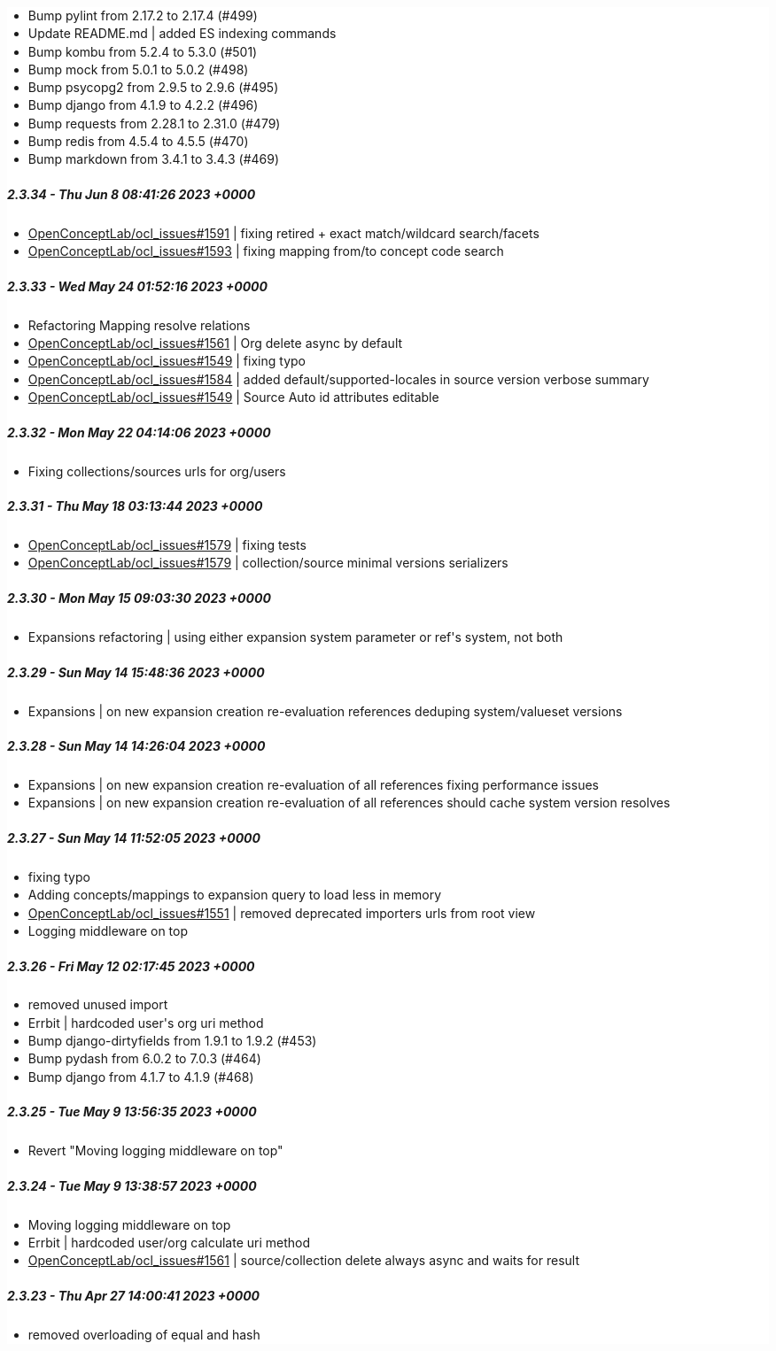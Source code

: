 - Bump pylint from 2.17.2 to 2.17.4 (#499)
- Update README.md | added ES indexing commands
- Bump kombu from 5.2.4 to 5.3.0 (#501)
- Bump mock from 5.0.1 to 5.0.2 (#498)
- Bump psycopg2 from 2.9.5 to 2.9.6 (#495)
- Bump django from 4.1.9 to 4.2.2 (#496)
- Bump requests from 2.28.1 to 2.31.0 (#479)
- Bump redis from 4.5.4 to 4.5.5 (#470)
- Bump markdown from 3.4.1 to 3.4.3 (#469)
##### 2.3.34 - Thu Jun 8 08:41:26 2023 +0000
- [OpenConceptLab/ocl_issues#1591](https://github.com/OpenConceptLab/ocl_issues/issues/1591) | fixing retired + exact match/wildcard search/facets
- [OpenConceptLab/ocl_issues#1593](https://github.com/OpenConceptLab/ocl_issues/issues/1593) | fixing mapping from/to concept code search
##### 2.3.33 - Wed May 24 01:52:16 2023 +0000
- Refactoring Mapping resolve relations
- [OpenConceptLab/ocl_issues#1561](https://github.com/OpenConceptLab/ocl_issues/issues/1561) | Org delete async by default
- [OpenConceptLab/ocl_issues#1549](https://github.com/OpenConceptLab/ocl_issues/issues/1549) | fixing typo
- [OpenConceptLab/ocl_issues#1584](https://github.com/OpenConceptLab/ocl_issues/issues/1584) | added default/supported-locales in source version verbose summary
- [OpenConceptLab/ocl_issues#1549](https://github.com/OpenConceptLab/ocl_issues/issues/1549) | Source Auto id attributes editable
##### 2.3.32 - Mon May 22 04:14:06 2023 +0000
- Fixing collections/sources urls for org/users
##### 2.3.31 - Thu May 18 03:13:44 2023 +0000
- [OpenConceptLab/ocl_issues#1579](https://github.com/OpenConceptLab/ocl_issues/issues/1579) | fixing tests
- [OpenConceptLab/ocl_issues#1579](https://github.com/OpenConceptLab/ocl_issues/issues/1579) | collection/source minimal versions serializers
##### 2.3.30 - Mon May 15 09:03:30 2023 +0000
- Expansions refactoring | using either expansion system parameter or ref's system, not both
##### 2.3.29 - Sun May 14 15:48:36 2023 +0000
- Expansions | on new expansion creation re-evaluation references deduping system/valueset versions
##### 2.3.28 - Sun May 14 14:26:04 2023 +0000
- Expansions | on new expansion creation re-evaluation of all references fixing performance issues
- Expansions | on new expansion creation re-evaluation of all references should cache system version resolves
##### 2.3.27 - Sun May 14 11:52:05 2023 +0000
- fixing typo
- Adding concepts/mappings to expansion query to load less in memory
- [OpenConceptLab/ocl_issues#1551](https://github.com/OpenConceptLab/ocl_issues/issues/1551) | removed deprecated importers urls from root view
- Logging middleware on top
##### 2.3.26 - Fri May 12 02:17:45 2023 +0000
- removed unused import
- Errbit | hardcoded user's org uri method
- Bump django-dirtyfields from 1.9.1 to 1.9.2 (#453)
- Bump pydash from 6.0.2 to 7.0.3 (#464)
- Bump django from 4.1.7 to 4.1.9 (#468)
##### 2.3.25 - Tue May 9 13:56:35 2023 +0000
- Revert "Moving logging middleware on top"
##### 2.3.24 - Tue May 9 13:38:57 2023 +0000
- Moving logging middleware on top
- Errbit | hardcoded user/org calculate uri method
- [OpenConceptLab/ocl_issues#1561](https://github.com/OpenConceptLab/ocl_issues/issues/1561) | source/collection delete always async and waits for result
##### 2.3.23 - Thu Apr 27 14:00:41 2023 +0000
- removed overloading of equal and hash